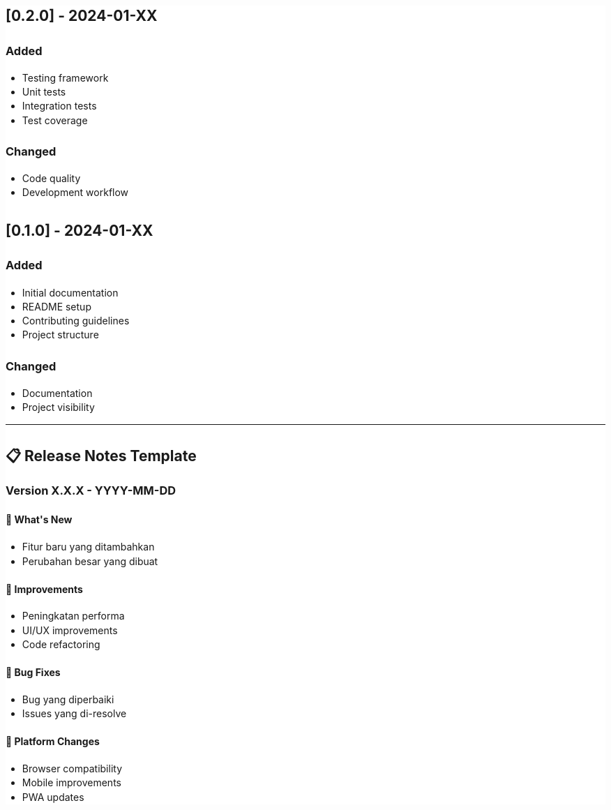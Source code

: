 ## [0.2.0] - 2024-01-XX

### Added
- Testing framework
- Unit tests
- Integration tests
- Test coverage

### Changed
- Code quality
- Development workflow

## [0.1.0] - 2024-01-XX

### Added
- Initial documentation
- README setup
- Contributing guidelines
- Project structure

### Changed
- Documentation
- Project visibility

---

## 📋 Release Notes Template

### Version X.X.X - YYYY-MM-DD

#### 🎉 What's New
- Fitur baru yang ditambahkan
- Perubahan besar yang dibuat

#### 🔧 Improvements
- Peningkatan performa
- UI/UX improvements
- Code refactoring

#### 🐛 Bug Fixes
- Bug yang diperbaiki
- Issues yang di-resolve

#### 📱 Platform Changes
- Browser compatibility
- Mobile improvements
- PWA updates
